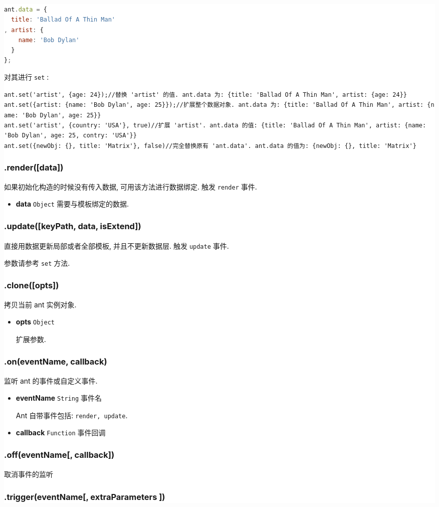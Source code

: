 ```javascript
ant.data = {
  title: 'Ballad Of A Thin Man'
, artist: {
    name: 'Bob Dylan'
  }
};
```
  
  对其进行 `set` :
  
```
ant.set('artist', {age: 24});//替换 'artist' 的值. ant.data 为: {title: 'Ballad Of A Thin Man', artist: {age: 24}}
ant.set({artist: {name: 'Bob Dylan', age: 25}});//扩展整个数据对象. ant.data 为: {title: 'Ballad Of A Thin Man', artist: {name: 'Bob Dylan', age: 25}}
ant.set('artist', {country: 'USA'}, true)//扩展 'artist'. ant.data 的值: {title: 'Ballad Of A Thin Man', artist: {name: 'Bob Dylan', age: 25, contry: 'USA'}}
ant.set({newObj: {}, title: 'Matrix'}, false)//完全替换原有 'ant.data'. ant.data 的值为: {newObj: {}, title: 'Matrix'}
```

### .render([data])

  如果初始化构造的时候没有传入数据, 可用该方法进行数据绑定. 触发 `render` 事件.

  - **data** `Object` 需要与模板绑定的数据.
 
### .update([keyPath, data, isExtend])

  直接用数据更新局部或者全部模板, 并且不更新数据层. 触发 `update` 事件.
  
  参数请参考 `set` 方法.
  
### .clone([opts])

  拷贝当前 ant 实例对象.
  
  - **opts** `Object`
    
    扩展参数.
  
### .on(eventName, callback)

  监听 ant 的事件或自定义事件.
  
  - **eventName** `String` 事件名
  
    Ant 自带事件包括: `render, update`. 
  
  - **callback** `Function` 事件回调
  
### .off(eventName[, callback])

  取消事件的监听
  
### .trigger(eventName[, extraParameters ])


[0]: http://documentcloud.github.io/backbone/#View-delegateEvents
[1]: http://mustache.github.io/mustache.5.html
[2]: http://www.polymer-project.org/platform/template.html
[3]: https://github.com/tmpvar/jsdom